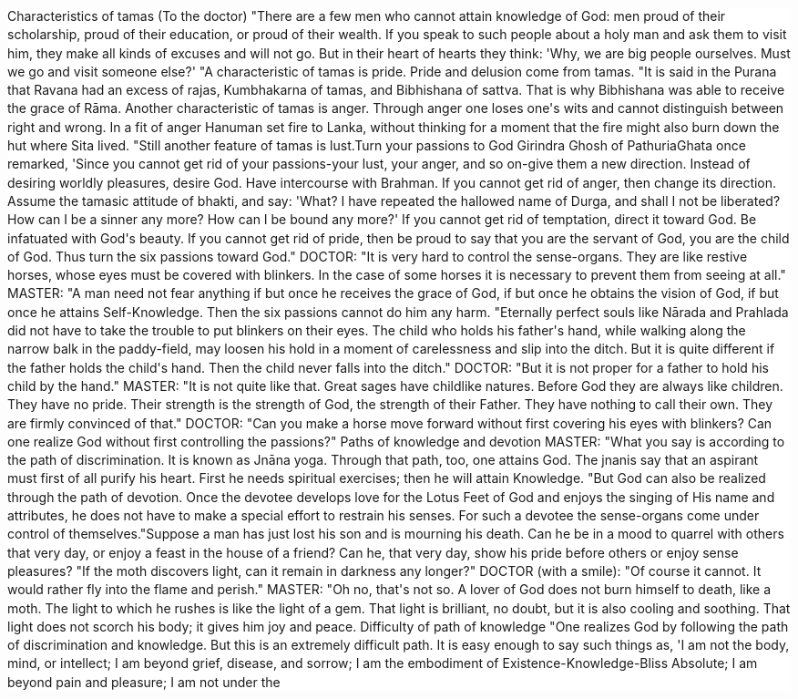 Characteristics of tamas
(To the doctor) "There are a few men who cannot attain knowledge of God: men proud
of their scholarship, proud of their education, or proud of their wealth. If you speak to
such people about a holy man and ask them to visit him, they make all kinds of excuses
and will not go. But in their heart of hearts they think: 'Why, we are big people
ourselves. Must we go and visit someone else?'
"A characteristic of tamas is pride. Pride and delusion come from tamas.
"It is said in the Purana that Ravana had an excess of rajas, Kumbhakarna of tamas, and
Bibhishana of sattva. That is why Bibhishana was able to receive the grace of Rāma.
Another characteristic of tamas is anger. Through anger one loses one's wits and cannot
distinguish between right and wrong. In a fit of anger Hanuman set fire to Lanka,
without thinking for a moment that the fire might also burn down the hut where Sita
lived.
"Still another feature of tamas is lust.Turn your passions to God
Girindra Ghosh of PathuriaGhata once remarked, 'Since you cannot get rid of your
passions-your lust, your anger, and so on-give them a new direction. Instead of desiring
worldly pleasures, desire God. Have intercourse with Brahman. If you cannot get rid of
anger, then change its direction. Assume the tamasic attitude of bhakti, and say: 'What?
I have repeated the hallowed name of Durga, and shall I not be liberated? How can I be
a sinner any more? How can I be bound any more?' If you cannot get rid of temptation,
direct it toward God. Be infatuated with God's beauty. If you cannot get rid of pride, then
be proud to say that you are the servant of God, you are the child of God. Thus turn the
six passions toward God."
DOCTOR: "It is very hard to control the sense-organs. They are like restive horses,
whose eyes must be covered with blinkers. In the case of some horses it is necessary to
prevent them from seeing at all."
MASTER: "A man need not fear anything if but once he receives the grace of God, if but
once he obtains the vision of God, if but once he attains Self-Knowledge. Then the six
passions cannot do him any harm.
"Eternally perfect souls like Nārada and Prahlada did not have to take the trouble to put
blinkers on their eyes. The child who holds his father's hand, while walking along the
narrow balk in the paddy-field, may loosen his hold in a moment of carelessness and slip
into the ditch. But it is quite different if the father holds the child's hand. Then the child
never falls into the ditch."
DOCTOR: "But it is not proper for a father to hold his child by the hand."
MASTER: "It is not quite like that. Great sages have childlike natures. Before God they
are always like children. They have no pride. Their strength is the strength of God, the
strength of their Father. They have nothing to call their own. They are firmly convinced
of that."
DOCTOR: "Can you make a horse move forward without first covering his eyes with
blinkers? Can one realize God without first controlling the passions?"
Paths of knowledge and devotion
MASTER: "What you say is according to the path of discrimination. It is known as Jnāna
yoga. Through that path, too, one attains God. The jnanis say that an aspirant must first
of all purify his heart. First he needs spiritual exercises; then he will attain Knowledge.
"But God can also be realized through the path of devotion. Once the devotee develops
love for the Lotus Feet of God and enjoys the singing of His name and attributes, he
does not have to make a special effort to restrain his senses. For such a devotee the
sense-organs come under control of themselves."Suppose a man has just lost his son and is mourning his death. Can he be in a mood to
quarrel with others that very day, or enjoy a feast in the house of a friend? Can he, that
very day, show his pride before others or enjoy sense pleasures?
"If the moth discovers light, can it remain in darkness any longer?"
DOCTOR (with a smile): "Of course it cannot. It would rather fly into the flame and
perish."
MASTER: "Oh no, that's not so. A lover of God does not burn himself to death, like a
moth. The light to which he rushes is like the light of a gem. That light is brilliant, no
doubt, but it is also cooling and soothing. That light does not scorch his body; it gives
him joy and peace.
Difficulty of path of knowledge
"One realizes God by following the path of discrimination and knowledge. But this is an
extremely difficult path. It is easy enough to say such things as, 'I am not the body,
mind, or intellect; I am beyond grief, disease, and sorrow; I am the embodiment of
Existence-Knowledge-Bliss Absolute; I am beyond pain and pleasure; I am not under the